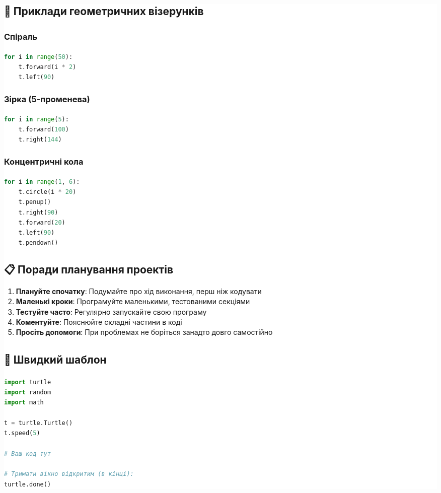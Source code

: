 ## 🎨 Приклади геометричних візерунків

### Спіраль
```python
for i in range(50):
    t.forward(i * 2)
    t.left(90)
```

### Зірка (5-променева)
```python
for i in range(5):
    t.forward(100)
    t.right(144)
```

### Концентричні кола
```python
for i in range(1, 6):
    t.circle(i * 20)
    t.penup()
    t.right(90)
    t.forward(20)
    t.left(90)
    t.pendown()
```

## 📋 Поради планування проектів

1. **Плануйте спочатку**: Подумайте про хід виконання, перш ніж кодувати
2. **Маленькі кроки**: Програмуйте маленькими, тестованими секціями
3. **Тестуйте часто**: Регулярно запускайте свою програму
4. **Коментуйте**: Пояснюйте складні частини в коді
5. **Просіть допомоги**: При проблемах не боріться занадто довго самостійно

## 📝 Швидкий шаблон

```python
import turtle
import random
import math

t = turtle.Turtle()
t.speed(5)

# Ваш код тут

# Тримати вікно відкритим (в кінці):
turtle.done()
```
